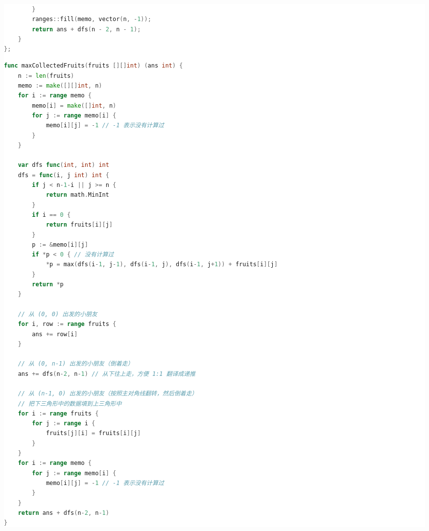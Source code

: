 ```cpp [sol-C++]
        }
        ranges::fill(memo, vector(n, -1));
        return ans + dfs(n - 2, n - 1);
    }
};
```

```go [sol-Go]
func maxCollectedFruits(fruits [][]int) (ans int) {
	n := len(fruits)
	memo := make([][]int, n)
	for i := range memo {
		memo[i] = make([]int, n)
		for j := range memo[i] {
			memo[i][j] = -1 // -1 表示没有计算过
		}
	}

	var dfs func(int, int) int
	dfs = func(i, j int) int {
		if j < n-1-i || j >= n {
			return math.MinInt
		}
		if i == 0 {
			return fruits[i][j]
		}
		p := &memo[i][j]
		if *p < 0 { // 没有计算过
			*p = max(dfs(i-1, j-1), dfs(i-1, j), dfs(i-1, j+1)) + fruits[i][j]
		}
		return *p
	}

	// 从 (0, 0) 出发的小朋友
	for i, row := range fruits {
		ans += row[i]
	}

	// 从 (0, n-1) 出发的小朋友（倒着走）
	ans += dfs(n-2, n-1) // 从下往上走，方便 1:1 翻译成递推

	// 从 (n-1, 0) 出发的小朋友（按照主对角线翻转，然后倒着走）
	// 把下三角形中的数据填到上三角形中
	for i := range fruits {
		for j := range i {
			fruits[j][i] = fruits[i][j]
		}
	}
	for i := range memo {
		for j := range memo[i] {
			memo[i][j] = -1 // -1 表示没有计算过
		}
	}
	return ans + dfs(n-2, n-1)
}
```
